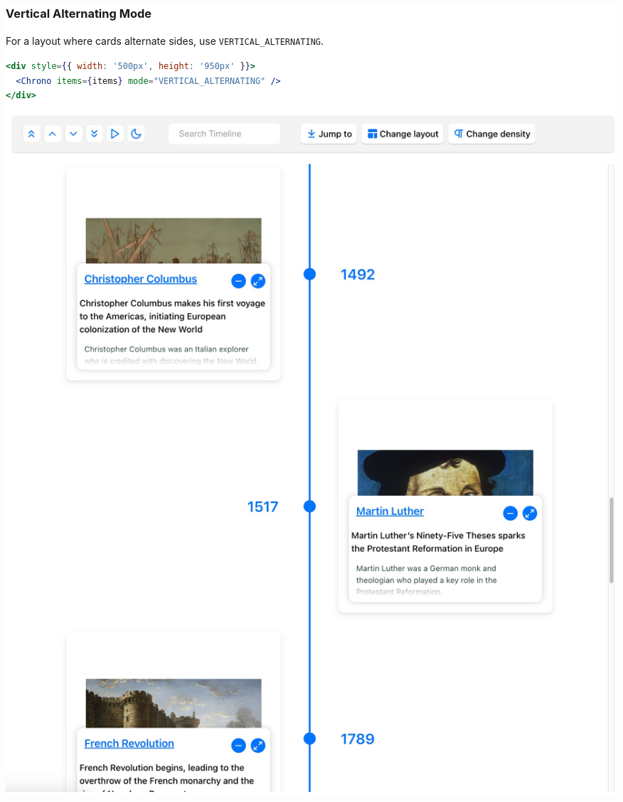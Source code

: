 ### Vertical Alternating Mode

For a layout where cards alternate sides, use `VERTICAL_ALTERNATING`.

```jsx
<div style={{ width: '500px', height: '950px' }}>
  <Chrono items={items} mode="VERTICAL_ALTERNATING" />
</div>
```

![Vertical Alternating Timeline Example](./readme-assets/vertical_alternating.jpg)
